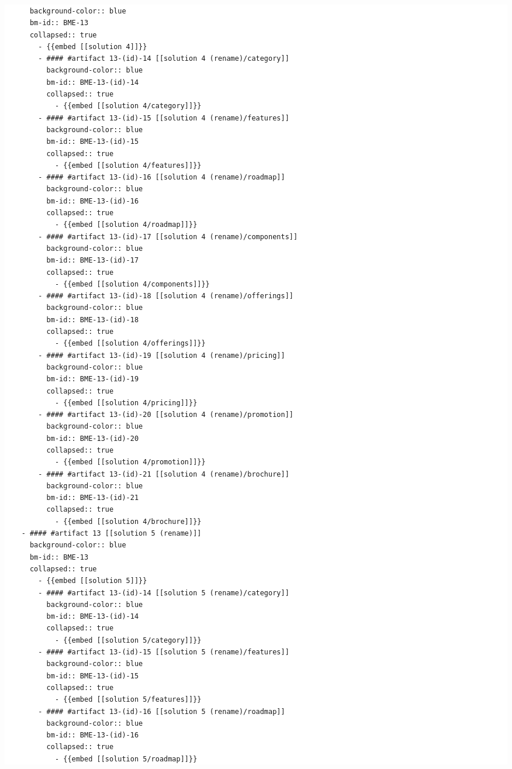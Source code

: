 		  background-color:: blue
		  bm-id:: BME-13
		  collapsed:: true
			- {{embed [[solution 4]]}}
			- #### #artifact 13-(id)-14 [[solution 4 (rename)/category]]
			  background-color:: blue
			  bm-id:: BME-13-(id)-14
			  collapsed:: true
				- {{embed [[solution 4/category]]}}
			- #### #artifact 13-(id)-15 [[solution 4 (rename)/features]]
			  background-color:: blue
			  bm-id:: BME-13-(id)-15
			  collapsed:: true
				- {{embed [[solution 4/features]]}}
			- #### #artifact 13-(id)-16 [[solution 4 (rename)/roadmap]]
			  background-color:: blue
			  bm-id:: BME-13-(id)-16
			  collapsed:: true
				- {{embed [[solution 4/roadmap]]}}
			- #### #artifact 13-(id)-17 [[solution 4 (rename)/components]]
			  background-color:: blue
			  bm-id:: BME-13-(id)-17
			  collapsed:: true
				- {{embed [[solution 4/components]]}}
			- #### #artifact 13-(id)-18 [[solution 4 (rename)/offerings]]
			  background-color:: blue
			  bm-id:: BME-13-(id)-18
			  collapsed:: true
				- {{embed [[solution 4/offerings]]}}
			- #### #artifact 13-(id)-19 [[solution 4 (rename)/pricing]]
			  background-color:: blue
			  bm-id:: BME-13-(id)-19
			  collapsed:: true
				- {{embed [[solution 4/pricing]]}}
			- #### #artifact 13-(id)-20 [[solution 4 (rename)/promotion]]
			  background-color:: blue
			  bm-id:: BME-13-(id)-20
			  collapsed:: true
				- {{embed [[solution 4/promotion]]}}
			- #### #artifact 13-(id)-21 [[solution 4 (rename)/brochure]]
			  background-color:: blue
			  bm-id:: BME-13-(id)-21
			  collapsed:: true
				- {{embed [[solution 4/brochure]]}}
		- #### #artifact 13 [[solution 5 (rename)]]
		  background-color:: blue
		  bm-id:: BME-13
		  collapsed:: true
			- {{embed [[solution 5]]}}
			- #### #artifact 13-(id)-14 [[solution 5 (rename)/category]]
			  background-color:: blue
			  bm-id:: BME-13-(id)-14
			  collapsed:: true
				- {{embed [[solution 5/category]]}}
			- #### #artifact 13-(id)-15 [[solution 5 (rename)/features]]
			  background-color:: blue
			  bm-id:: BME-13-(id)-15
			  collapsed:: true
				- {{embed [[solution 5/features]]}}
			- #### #artifact 13-(id)-16 [[solution 5 (rename)/roadmap]]
			  background-color:: blue
			  bm-id:: BME-13-(id)-16
			  collapsed:: true
				- {{embed [[solution 5/roadmap]]}}